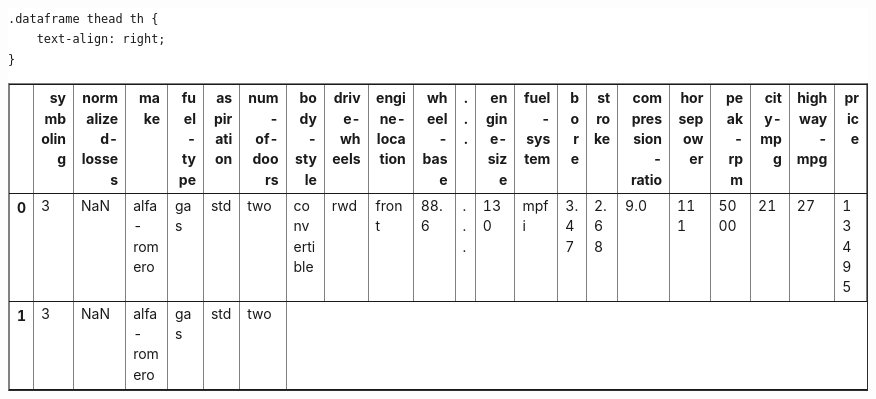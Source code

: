     .dataframe thead th {
        text-align: right;
    }
</style>
<table border="1" class="dataframe">
  <thead>
    <tr style="text-align: right;">
      <th></th>
      <th>symboling</th>
      <th>normalized-losses</th>
      <th>make</th>
      <th>fuel-type</th>
      <th>aspiration</th>
      <th>num-of-doors</th>
      <th>body-style</th>
      <th>drive-wheels</th>
      <th>engine-location</th>
      <th>wheel-base</th>
      <th>...</th>
      <th>engine-size</th>
      <th>fuel-system</th>
      <th>bore</th>
      <th>stroke</th>
      <th>compression-ratio</th>
      <th>horsepower</th>
      <th>peak-rpm</th>
      <th>city-mpg</th>
      <th>highway-mpg</th>
      <th>price</th>
    </tr>
  </thead>
  <tbody>
    <tr>
      <th>0</th>
      <td>3</td>
      <td>NaN</td>
      <td>alfa-romero</td>
      <td>gas</td>
      <td>std</td>
      <td>two</td>
      <td>convertible</td>
      <td>rwd</td>
      <td>front</td>
      <td>88.6</td>
      <td>...</td>
      <td>130</td>
      <td>mpfi</td>
      <td>3.47</td>
      <td>2.68</td>
      <td>9.0</td>
      <td>111</td>
      <td>5000</td>
      <td>21</td>
      <td>27</td>
      <td>13495</td>
    </tr>
    <tr>
      <th>1</th>
      <td>3</td>
      <td>NaN</td>
      <td>alfa-romero</td>
      <td>gas</td>
      <td>std</td>
      <td>two</td>